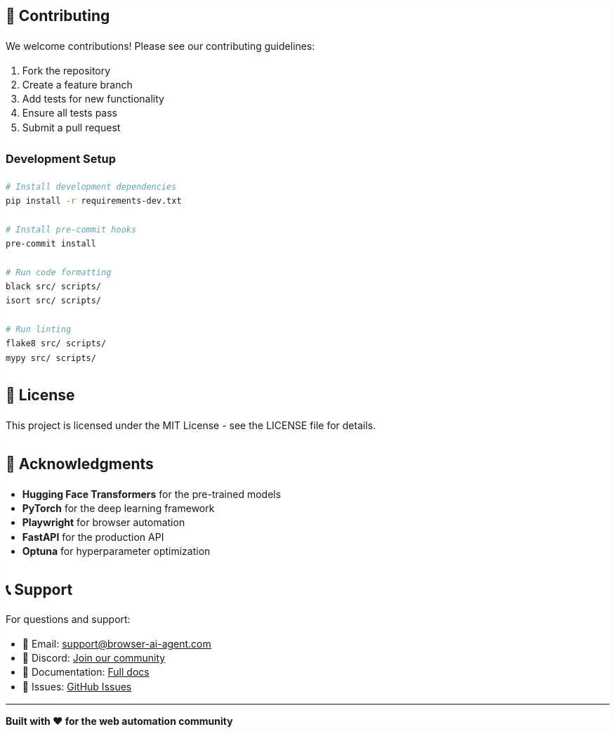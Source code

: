 ## 🤝 Contributing

We welcome contributions! Please see our contributing guidelines:

1. Fork the repository
2. Create a feature branch
3. Add tests for new functionality
4. Ensure all tests pass
5. Submit a pull request

### Development Setup

```bash
# Install development dependencies
pip install -r requirements-dev.txt

# Install pre-commit hooks
pre-commit install

# Run code formatting
black src/ scripts/
isort src/ scripts/

# Run linting
flake8 src/ scripts/
mypy src/ scripts/
```

## 📄 License

This project is licensed under the MIT License - see the LICENSE file for details.

## 🙏 Acknowledgments

- **Hugging Face Transformers** for the pre-trained models
- **PyTorch** for the deep learning framework
- **Playwright** for browser automation
- **FastAPI** for the production API
- **Optuna** for hyperparameter optimization

## 📞 Support

For questions and support:

- 📧 Email: support@browser-ai-agent.com
- 💬 Discord: [Join our community](https://discord.gg/browser-ai-agent)
- 📖 Documentation: [Full docs](https://docs.browser-ai-agent.com)
- 🐛 Issues: [GitHub Issues](https://github.com/browser-ai-agent/issues)

---

**Built with ❤️ for the web automation community**